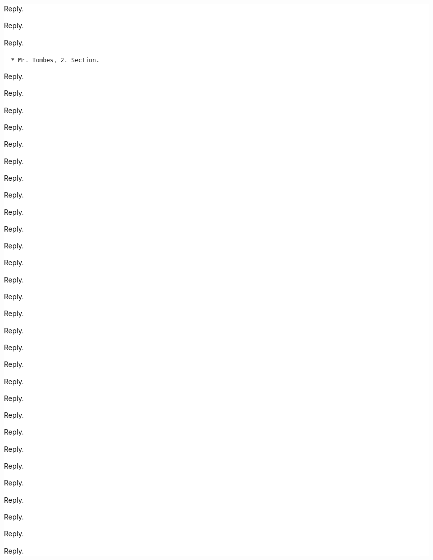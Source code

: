 Reply.

Reply.

Reply.

      * Mr. Tombes, 2. Section.

Reply.

Reply.

Reply.

Reply.

Reply.

Reply.

Reply.

Reply.

Reply.

Reply.

Reply.

Reply.

Reply.

Reply.

Reply.

Reply.

Reply.

Reply.

Reply.

Reply.

Reply.

Reply.

Reply.

Reply.

Reply.

Reply.

Reply.

Reply.

Reply.
